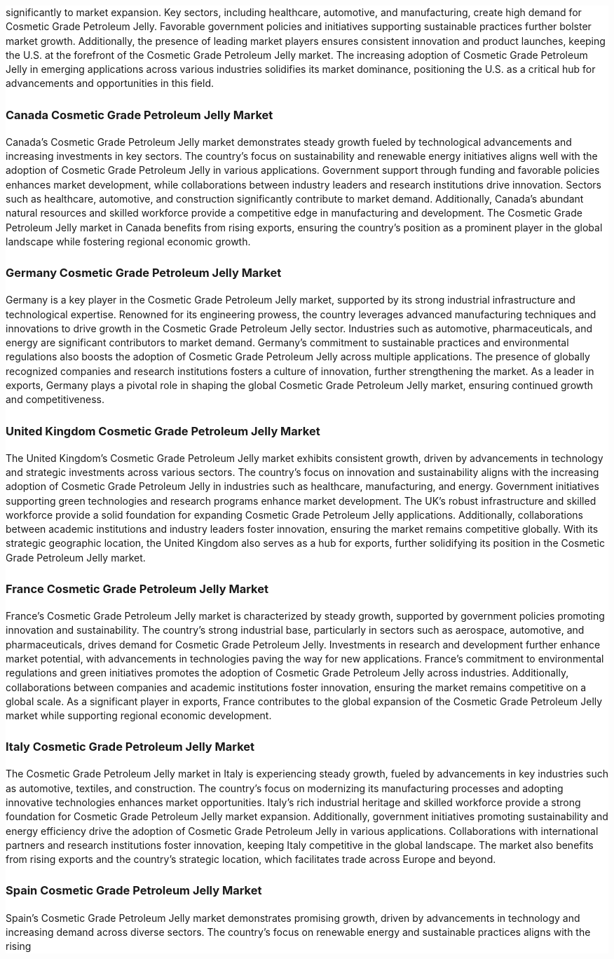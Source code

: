 significantly to market expansion. Key sectors, including healthcare, automotive, and manufacturing, create high demand for Cosmetic Grade Petroleum Jelly. Favorable government policies and initiatives supporting sustainable practices further bolster market growth. Additionally, the presence of leading market players ensures consistent innovation and product launches, keeping the U.S. at the forefront of the Cosmetic Grade Petroleum Jelly market. The increasing adoption of Cosmetic Grade Petroleum Jelly in emerging applications across various industries solidifies its market dominance, positioning the U.S. as a critical hub for advancements and opportunities in this field.</p><h3>Canada Cosmetic Grade Petroleum Jelly Market</h3><p>Canada&rsquo;s Cosmetic Grade Petroleum Jelly market demonstrates steady growth fueled by technological advancements and increasing investments in key sectors. The country&rsquo;s focus on sustainability and renewable energy initiatives aligns well with the adoption of Cosmetic Grade Petroleum Jelly in various applications. Government support through funding and favorable policies enhances market development, while collaborations between industry leaders and research institutions drive innovation. Sectors such as healthcare, automotive, and construction significantly contribute to market demand. Additionally, Canada&rsquo;s abundant natural resources and skilled workforce provide a competitive edge in manufacturing and development. The Cosmetic Grade Petroleum Jelly market in Canada benefits from rising exports, ensuring the country&rsquo;s position as a prominent player in the global landscape while fostering regional economic growth.</p><h3>Germany Cosmetic Grade Petroleum Jelly Market</h3><p>Germany is a key player in the Cosmetic Grade Petroleum Jelly market, supported by its strong industrial infrastructure and technological expertise. Renowned for its engineering prowess, the country leverages advanced manufacturing techniques and innovations to drive growth in the Cosmetic Grade Petroleum Jelly sector. Industries such as automotive, pharmaceuticals, and energy are significant contributors to market demand. Germany&rsquo;s commitment to sustainable practices and environmental regulations also boosts the adoption of Cosmetic Grade Petroleum Jelly across multiple applications. The presence of globally recognized companies and research institutions fosters a culture of innovation, further strengthening the market. As a leader in exports, Germany plays a pivotal role in shaping the global Cosmetic Grade Petroleum Jelly market, ensuring continued growth and competitiveness.</p><h3>United Kingdom Cosmetic Grade Petroleum Jelly Market</h3><p>The United Kingdom&rsquo;s Cosmetic Grade Petroleum Jelly market exhibits consistent growth, driven by advancements in technology and strategic investments across various sectors. The country&rsquo;s focus on innovation and sustainability aligns with the increasing adoption of Cosmetic Grade Petroleum Jelly in industries such as healthcare, manufacturing, and energy. Government initiatives supporting green technologies and research programs enhance market development. The UK&rsquo;s robust infrastructure and skilled workforce provide a solid foundation for expanding Cosmetic Grade Petroleum Jelly applications. Additionally, collaborations between academic institutions and industry leaders foster innovation, ensuring the market remains competitive globally. With its strategic geographic location, the United Kingdom also serves as a hub for exports, further solidifying its position in the Cosmetic Grade Petroleum Jelly market.</p><h3>France Cosmetic Grade Petroleum Jelly Market</h3><p>France&rsquo;s Cosmetic Grade Petroleum Jelly market is characterized by steady growth, supported by government policies promoting innovation and sustainability. The country&rsquo;s strong industrial base, particularly in sectors such as aerospace, automotive, and pharmaceuticals, drives demand for Cosmetic Grade Petroleum Jelly. Investments in research and development further enhance market potential, with advancements in technologies paving the way for new applications. France&rsquo;s commitment to environmental regulations and green initiatives promotes the adoption of Cosmetic Grade Petroleum Jelly across industries. Additionally, collaborations between companies and academic institutions foster innovation, ensuring the market remains competitive on a global scale. As a significant player in exports, France contributes to the global expansion of the Cosmetic Grade Petroleum Jelly market while supporting regional economic development.</p><h3>Italy Cosmetic Grade Petroleum Jelly Market</h3><p>The Cosmetic Grade Petroleum Jelly market in Italy is experiencing steady growth, fueled by advancements in key industries such as automotive, textiles, and construction. The country&rsquo;s focus on modernizing its manufacturing processes and adopting innovative technologies enhances market opportunities. Italy&rsquo;s rich industrial heritage and skilled workforce provide a strong foundation for Cosmetic Grade Petroleum Jelly market expansion. Additionally, government initiatives promoting sustainability and energy efficiency drive the adoption of Cosmetic Grade Petroleum Jelly in various applications. Collaborations with international partners and research institutions foster innovation, keeping Italy competitive in the global landscape. The market also benefits from rising exports and the country&rsquo;s strategic location, which facilitates trade across Europe and beyond.</p><h3>Spain Cosmetic Grade Petroleum Jelly Market</h3><p>Spain&rsquo;s Cosmetic Grade Petroleum Jelly market demonstrates promising growth, driven by advancements in technology and increasing demand across diverse sectors. The country&rsquo;s focus on renewable energy and sustainable practices aligns with the rising